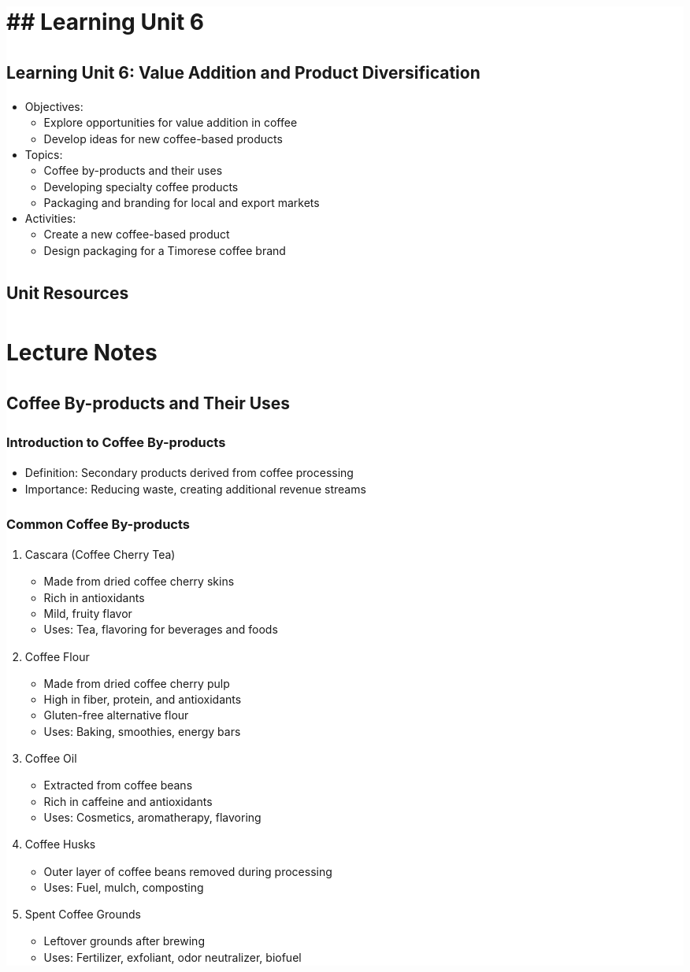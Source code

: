 # ## Learning Unit 6

## Learning Unit 6: Value Addition and Product Diversification
- Objectives:
  * Explore opportunities for value addition in coffee
  * Develop ideas for new coffee-based products
- Topics:
  * Coffee by-products and their uses
  * Developing specialty coffee products
  * Packaging and branding for local and export markets
- Activities:
  * Create a new coffee-based product
  * Design packaging for a Timorese coffee brand

## Unit Resources

# Lecture Notes

## Coffee By-products and Their Uses

### Introduction to Coffee By-products
- Definition: Secondary products derived from coffee processing
- Importance: Reducing waste, creating additional revenue streams

### Common Coffee By-products
1. Cascara (Coffee Cherry Tea)
   - Made from dried coffee cherry skins
   - Rich in antioxidants
   - Mild, fruity flavor
   - Uses: Tea, flavoring for beverages and foods

2. Coffee Flour
   - Made from dried coffee cherry pulp
   - High in fiber, protein, and antioxidants
   - Gluten-free alternative flour
   - Uses: Baking, smoothies, energy bars

3. Coffee Oil
   - Extracted from coffee beans
   - Rich in caffeine and antioxidants
   - Uses: Cosmetics, aromatherapy, flavoring

4. Coffee Husks
   - Outer layer of coffee beans removed during processing
   - Uses: Fuel, mulch, composting

5. Spent Coffee Grounds
   - Leftover grounds after brewing
   - Uses: Fertilizer, exfoliant, odor neutralizer, biofuel

